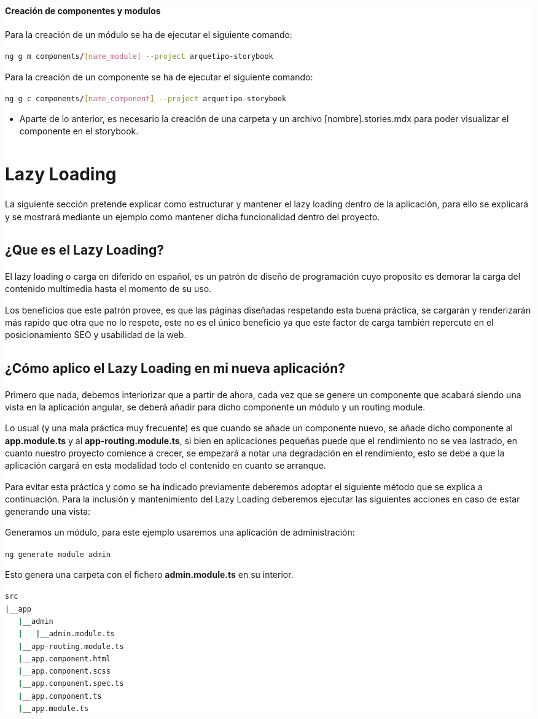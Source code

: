 #### Creación de componentes y modulos
Para la creación de un módulo se ha de ejecutar el siguiente comando:
```sh
ng g m components/[name_module] --project arquetipo-storybook
```
Para la creación de un componente se ha de ejecutar el siguiente comando:
```sh
ng g c components/[name_component] --project arquetipo-storybook
```
- Aparte de lo anterior, es necesario la creación de una carpeta y un archivo [nombre].stories.mdx para poder visualizar el componente en el storybook.

# Lazy Loading

La siguiente sección pretende explicar como estructurar y mantener el lazy loading dentro de la aplicación, para ello se explicará y se mostrará mediante un ejemplo como mantener dicha funcionalidad dentro del proyecto.

## ¿Que es el Lazy Loading?
El lazy loading o carga en diferido en español, es un patrón de diseño de programación cuyo proposito es demorar la carga del contenido multimedia hasta el momento de su uso.

Los beneficios que este patrón provee, es que las páginas diseñadas respetando esta buena práctica, se cargarán y renderizarán más rapido que otra que no lo respete, este no es el único beneficio ya que este factor de carga también repercute en el posicionamiento SEO y usabilidad de la web.

## ¿Cómo aplico el Lazy Loading en mi nueva aplicación?
Primero que nada, debemos interiorizar que a partir de ahora, cada vez que se genere un componente que acabará siendo una vista en la aplicación angular, se deberá añadir para dicho componente un módulo y un routing module. 

Lo usual (y una mala práctica muy frecuente) es que cuando se añade un componente nuevo, se añade dicho componente al **app.module.ts** y al **app-routing.module.ts**, si bien en aplicaciones pequeñas puede que el rendimiento no se vea lastrado, en cuanto nuestro proyecto comience a crecer, se empezará a notar una degradación en el rendimiento, esto se debe a que la aplicación cargará en esta modalidad todo el contenido en cuanto se arranque.

Para evitar esta práctica y como se ha indicado previamente deberemos adoptar el siguiente método que se explica a continuación. Para la inclusión y mantenimiento del Lazy Loading deberemos ejecutar las siguientes acciones en caso de estar generando una vista:

Generamos un módulo, para este ejemplo usaremos una aplicación de administración:

```sh
ng generate module admin
```
Esto genera una carpeta con el fichero **admin.module.ts** en su interior.

```sh
src
|__app
   |__admin
   |   |__admin.module.ts
   |__app-routing.module.ts
   |__app.component.html
   |__app.component.scss
   |__app.component.spec.ts
   |__app.component.ts
   |__app.module.ts
```

